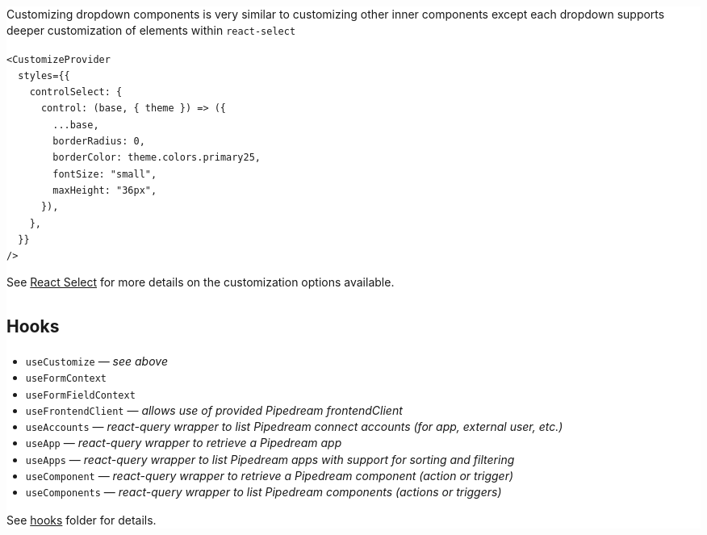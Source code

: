 Customizing dropdown components is very similar to customizing other inner components
except each dropdown supports deeper customization of elements within `react-select`

```tsx
<CustomizeProvider
  styles={{
    controlSelect: {
      control: (base, { theme }) => ({
        ...base,
        borderRadius: 0,
        borderColor: theme.colors.primary25,
        fontSize: "small",
        maxHeight: "36px",
      }),
    },
  }}
/>
```

See [React Select](https://react-select.com/) for more details on the
customization options available.

## Hooks

- `useCustomize` — _see above_
- `useFormContext`
- `useFormFieldContext`
- `useFrontendClient` — _allows use of provided Pipedream frontendClient_
- `useAccounts` — _react-query wrapper to list Pipedream connect accounts (for app, external user, etc.)_
- `useApp` — _react-query wrapper to retrieve a Pipedream app_
- `useApps` — _react-query wrapper to list Pipedream apps with support for sorting and filtering_
- `useComponent` — _react-query wrapper to retrieve a Pipedream component (action or trigger)_
- `useComponents` — _react-query wrapper to list Pipedream components (actions or triggers)_

See [hooks](./src/hooks) folder for details.
